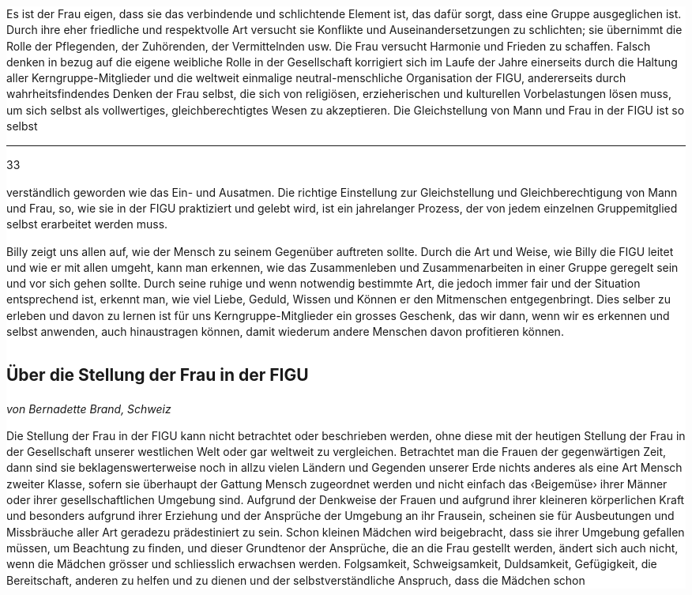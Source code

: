 Es ist der Frau eigen, dass sie das verbindende und schlichtende Element ist,
das dafür sorgt, dass eine Gruppe ausgeglichen ist. Durch ihre eher friedliche
und respektvolle Art versucht sie Konflikte und Auseinandersetzungen zu
schlichten; sie übernimmt die Rolle der Pflegenden, der Zuhörenden, der Vermittelnden usw. Die Frau versucht Harmonie und Frieden zu schaffen.
Falsch denken in bezug auf die eigene weibliche Rolle in der Gesellschaft
korrigiert sich im Laufe der Jahre einerseits durch die Haltung aller Kerngruppe-Mitglieder und die weltweit einmalige neutral-menschliche Organisation der FIGU, andererseits durch wahrheitsfindendes Denken der Frau
selbst, die sich von religiösen, erzieherischen und kulturellen Vorbelastungen
lösen muss, um sich selbst als vollwertiges, gleichberechtigtes Wesen zu
akzeptieren. Die Gleichstellung von Mann und Frau in der FIGU ist so selbst

-----

33

verständlich geworden wie das Ein- und Ausatmen. Die richtige Einstellung
zur Gleichstellung und Gleichberechtigung von Mann und Frau, so, wie sie in
der FIGU praktiziert und gelebt wird, ist ein jahrelanger Prozess, der von
jedem einzelnen Gruppemitglied selbst erarbeitet werden muss.

Billy zeigt uns allen auf, wie der Mensch zu seinem Gegenüber auftreten
sollte. Durch die Art und Weise, wie Billy die FIGU leitet und wie er mit allen
umgeht, kann man erkennen, wie das Zusammenleben und Zusammenarbeiten in einer Gruppe geregelt sein und vor sich gehen sollte. Durch seine
ruhige und wenn notwendig bestimmte Art, die jedoch immer fair und der
Situation entsprechend ist, erkennt man, wie viel Liebe, Geduld, Wissen und
Können er den Mitmenschen entgegenbringt. Dies selber zu erleben und davon zu lernen ist für uns Kerngruppe-Mitglieder ein grosses Geschenk, das
wir dann, wenn wir es erkennen und selbst anwenden, auch hinaustragen
können, damit wiederum andere Menschen davon profitieren können.

## Über die Stellung der Frau in der FIGU
_von Bernadette Brand, Schweiz_

Die Stellung der Frau in der FIGU kann nicht betrachtet oder beschrieben
werden, ohne diese mit der heutigen Stellung der Frau in der Gesellschaft
unserer westlichen Welt oder gar weltweit zu vergleichen.
Betrachtet man die Frauen der gegenwärtigen Zeit, dann sind sie beklagenswerterweise noch in allzu vielen Ländern und Gegenden unserer Erde nichts
anderes als eine Art Mensch zweiter Klasse, sofern sie überhaupt der Gattung
Mensch zugeordnet werden und nicht einfach das ‹Beigemüse› ihrer Männer
oder ihrer gesellschaftlichen Umgebung sind. Aufgrund der Denkweise der
Frauen und aufgrund ihrer kleineren körperlichen Kraft und besonders aufgrund ihrer Erziehung und der Ansprüche der Umgebung an ihr Frausein,
scheinen sie für Ausbeutungen und Missbräuche aller Art geradezu prädestiniert zu sein. Schon kleinen Mädchen wird beigebracht, dass sie ihrer Umgebung gefallen müssen, um Beachtung zu finden, und dieser Grundtenor der
Ansprüche, die an die Frau gestellt werden, ändert sich auch nicht, wenn die
Mädchen grösser und schliesslich erwachsen werden. Folgsamkeit, Schweigsamkeit, Duldsamkeit, Gefügigkeit, die Bereitschaft, anderen zu helfen und
zu dienen und der selbstverständliche Anspruch, dass die Mädchen schon
